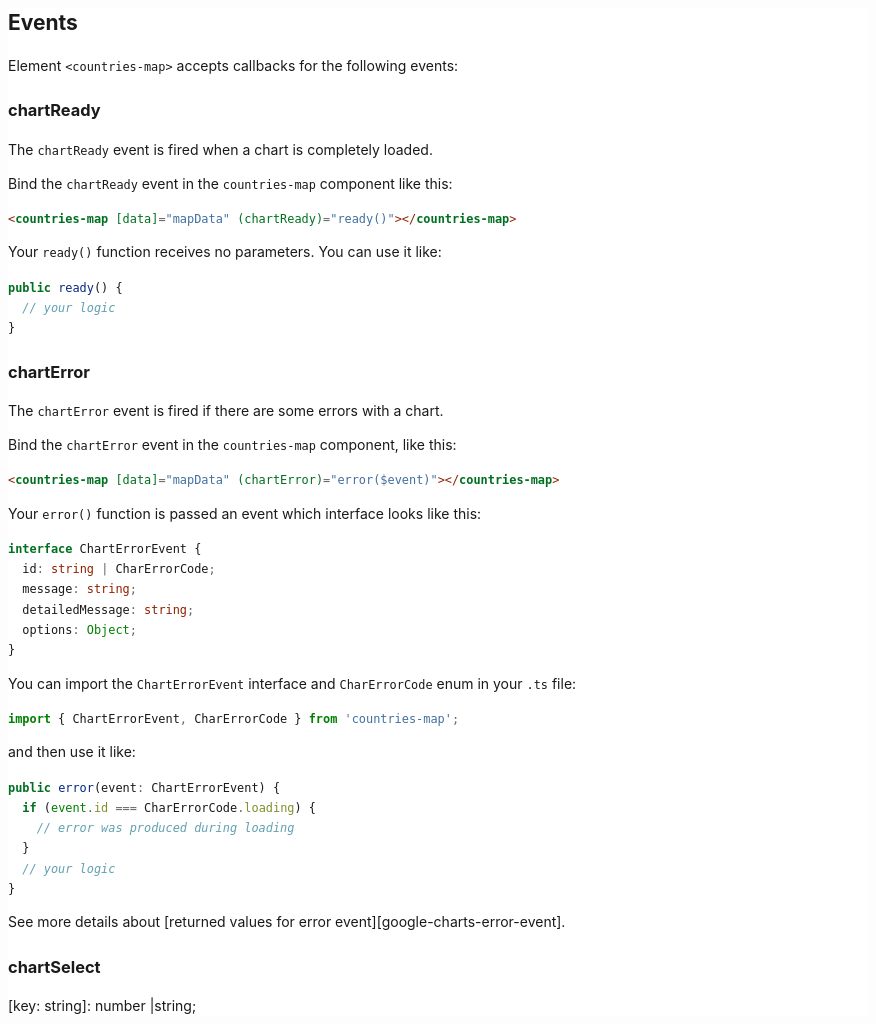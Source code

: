 ## Events

Element `<countries-map>` accepts callbacks for the following events:

### chartReady

The `chartReady` event is fired when a chart is completely loaded.

Bind the `chartReady` event in the `countries-map` component like this:
```html
<countries-map [data]="mapData" (chartReady)="ready()"></countries-map>
```

Your `ready()` function receives no parameters. You can use it like:
```ts
public ready() {
  // your logic
}
```

### chartError

The `chartError` event is fired if there are some errors with a chart.

Bind the `chartError` event in the `countries-map` component, like this:
```html
<countries-map [data]="mapData" (chartError)="error($event)"></countries-map>
```

Your `error()` function is passed an event which interface looks like this:
```ts
interface ChartErrorEvent {
  id: string | CharErrorCode;
  message: string;
  detailedMessage: string;
  options: Object;
}
```

You can import the `ChartErrorEvent` interface and `CharErrorCode` enum in your `.ts` file:
```ts
import { ChartErrorEvent, CharErrorCode } from 'countries-map';
```

and then use it like:
```ts
public error(event: ChartErrorEvent) {
  if (event.id === CharErrorCode.loading) {
    // error was produced during loading
  }
  // your logic
}
```

See more details about [returned values for error event][google-charts-error-event].

### chartSelect


  [countryCode: string]: CountryData;
  [key: string]: number |string;